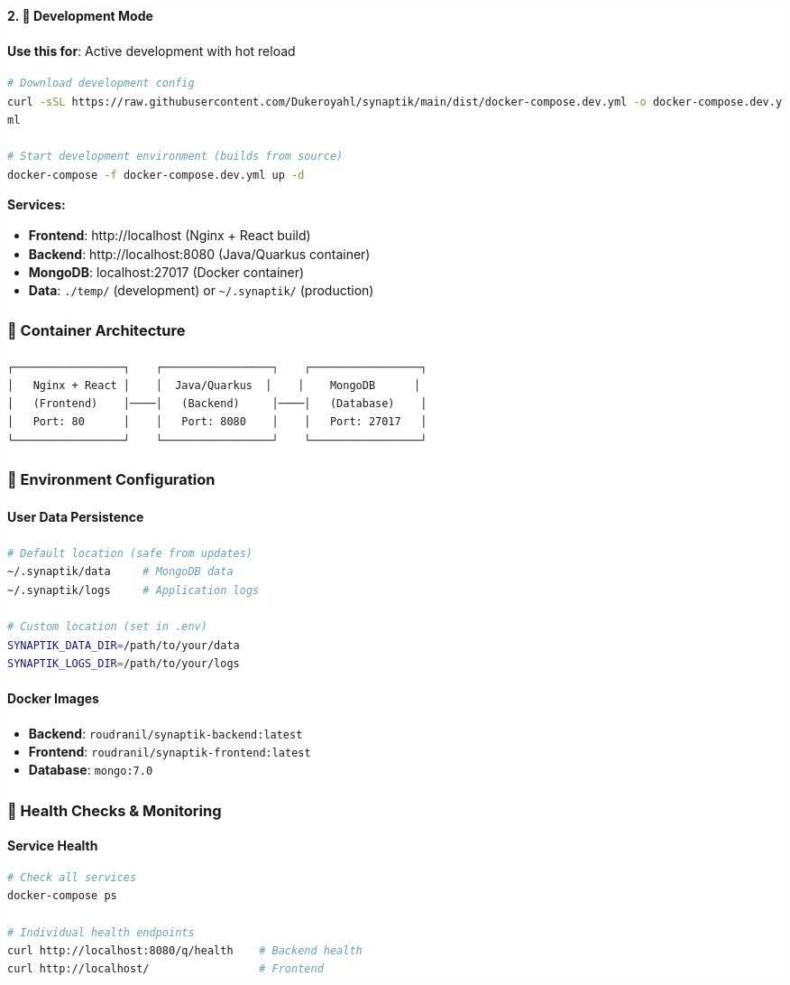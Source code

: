 #### 2. 🔄 Development Mode

**Use this for**: Active development with hot reload

```bash
# Download development config
curl -sSL https://raw.githubusercontent.com/Dukeroyahl/synaptik/main/dist/docker-compose.dev.yml -o docker-compose.dev.yml

# Start development environment (builds from source)
docker-compose -f docker-compose.dev.yml up -d
```

**Services:**
- **Frontend**: http://localhost (Nginx + React build)
- **Backend**: http://localhost:8080 (Java/Quarkus container)
- **MongoDB**: localhost:27017 (Docker container)
- **Data**: `./temp/` (development) or `~/.synaptik/` (production)

### 🐳 Container Architecture

```
┌─────────────────┐    ┌─────────────────┐    ┌─────────────────┐
│   Nginx + React │    │  Java/Quarkus  │    │    MongoDB      │
│   (Frontend)    │────│   (Backend)     │────│   (Database)    │
│   Port: 80      │    │   Port: 8080    │    │   Port: 27017   │
└─────────────────┘    └─────────────────┘    └─────────────────┘
```

### 🔧 Environment Configuration

#### User Data Persistence
```bash
# Default location (safe from updates)
~/.synaptik/data     # MongoDB data
~/.synaptik/logs     # Application logs

# Custom location (set in .env)
SYNAPTIK_DATA_DIR=/path/to/your/data
SYNAPTIK_LOGS_DIR=/path/to/your/logs
```

#### Docker Images
- **Backend**: `roudranil/synaptik-backend:latest`
- **Frontend**: `roudranil/synaptik-frontend:latest`
- **Database**: `mongo:7.0`

### 🏥 Health Checks & Monitoring

**Service Health**
```bash
# Check all services
docker-compose ps

# Individual health endpoints
curl http://localhost:8080/q/health    # Backend health
curl http://localhost/                 # Frontend
```
